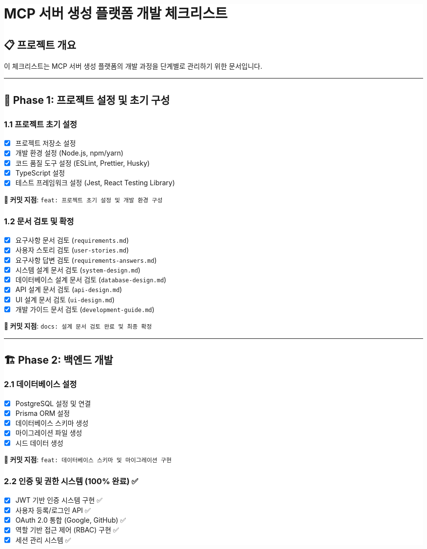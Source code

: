 # MCP 서버 생성 플랫폼 개발 체크리스트

## 📋 프로젝트 개요
이 체크리스트는 MCP 서버 생성 플랫폼의 개발 과정을 단계별로 관리하기 위한 문서입니다.

---

## 🎯 Phase 1: 프로젝트 설정 및 초기 구성

### 1.1 프로젝트 초기 설정
- [x] 프로젝트 저장소 설정
- [x] 개발 환경 설정 (Node.js, npm/yarn)
- [x] 코드 품질 도구 설정 (ESLint, Prettier, Husky)
- [x] TypeScript 설정
- [x] 테스트 프레임워크 설정 (Jest, React Testing Library)

**🔄 커밋 지점**: `feat: 프로젝트 초기 설정 및 개발 환경 구성`

### 1.2 문서 검토 및 확정
- [x] 요구사항 문서 검토 (`requirements.md`)
- [x] 사용자 스토리 검토 (`user-stories.md`)
- [x] 요구사항 답변 검토 (`requirements-answers.md`)
- [x] 시스템 설계 문서 검토 (`system-design.md`)
- [x] 데이터베이스 설계 문서 검토 (`database-design.md`)
- [x] API 설계 문서 검토 (`api-design.md`)
- [x] UI 설계 문서 검토 (`ui-design.md`)
- [x] 개발 가이드 문서 검토 (`development-guide.md`)

**🔄 커밋 지점**: `docs: 설계 문서 검토 완료 및 최종 확정`

---

## 🏗️ Phase 2: 백엔드 개발

### 2.1 데이터베이스 설정
- [x] PostgreSQL 설정 및 연결
- [x] Prisma ORM 설정
- [x] 데이터베이스 스키마 생성
- [x] 마이그레이션 파일 생성
- [x] 시드 데이터 생성

**🔄 커밋 지점**: `feat: 데이터베이스 스키마 및 마이그레이션 구현`

### 2.2 인증 및 권한 시스템 (100% 완료) ✅
- [x] JWT 기반 인증 시스템 구현 ✅
- [x] 사용자 등록/로그인 API ✅
- [x] OAuth 2.0 통합 (Google, GitHub) ✅
- [x] 역할 기반 접근 제어 (RBAC) 구현 ✅
- [x] 세션 관리 시스템 ✅
